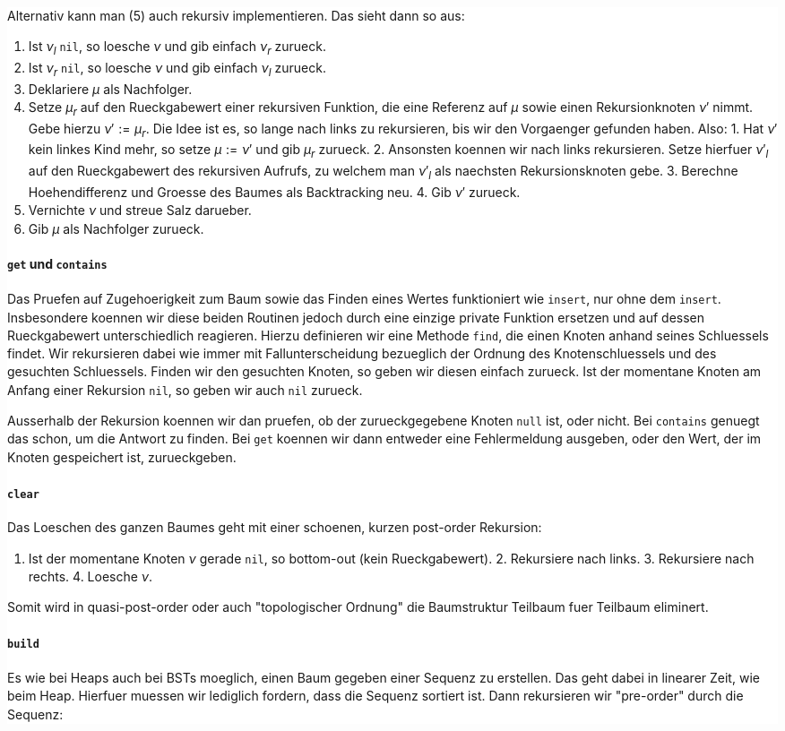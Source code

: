 Alternativ kann man (5) auch rekursiv implementieren. Das sieht dann so aus:

1. Ist $\nu_l$ `nil`, so loesche $\nu$ und gib einfach $\nu_r$ zurueck.
2. Ist $\nu_r$ `nil`, so loesche $\nu$ und gib einfach $\nu_l$ zurueck.
3. Deklariere $\mu$ als Nachfolger.
4. Setze $\mu_r$ auf den Rueckgabewert einer rekursiven Funktion, die eine
   Referenz auf $\mu$ sowie einen Rekursionknoten $\nu'$ nimmt. Gebe hierzu
   $\nu' := \mu_r$. Die Idee ist es, so lange nach links zu rekursieren, bis wir
   den Vorgaenger gefunden haben. Also:
	   1. Hat $\nu'$ kein linkes Kind mehr, so setze $\mu := \nu'$ und gib
          $\mu_r$ zurueck.
	   2. Ansonsten koennen wir nach links rekursieren. Setze hierfuer $\nu'_l$
          auf den Rueckgabewert des rekursiven Aufrufs, zu welchem man $\nu'_l$
          als naechsten Rekursionsknoten gebe.
	   3. Berechne Hoehendifferenz und Groesse des Baumes als Backtracking neu.
	   4. Gib $\nu'$ zurueck.
7. Vernichte $\nu$ und streue Salz darueber.
8. Gib $\mu$ als Nachfolger zurueck.

#### `get` und `contains`

Das Pruefen auf Zugehoerigkeit zum Baum sowie das Finden eines Wertes
funktioniert wie `insert`, nur ohne dem `insert`. Insbesondere koennen wir diese
beiden Routinen jedoch durch eine einzige private Funktion ersetzen und auf
dessen Rueckgabewert unterschiedlich reagieren. Hierzu definieren wir eine
Methode `find`, die einen Knoten anhand seines Schluessels findet. Wir
rekursieren dabei wie immer mit Fallunterscheidung bezueglich der Ordnung des
Knotenschluessels und des gesuchten Schluessels. Finden wir den gesuchten
Knoten, so geben wir diesen einfach zurueck. Ist der momentane Knoten am Anfang
einer Rekursion `nil`, so geben wir auch `nil` zurueck.

Ausserhalb der Rekursion koennen wir dan pruefen, ob der zurueckgegebene Knoten
`null` ist, oder nicht. Bei `contains` genuegt das schon, um die Antwort zu
finden. Bei `get` koennen wir dann entweder eine Fehlermeldung ausgeben, oder
den Wert, der im Knoten gespeichert ist, zurueckgeben.

#### `clear`

Das Loeschen des ganzen Baumes geht mit einer schoenen, kurzen post-order
Rekursion:

1. Ist der momentane Knoten $\nu$ gerade `nil`, so bottom-out (kein
Rueckgabewert). 2. Rekursiere nach links. 3. Rekursiere nach rechts. 4. Loesche
$\nu$.

Somit wird in quasi-post-order oder auch "topologischer Ordnung" die
Baumstruktur Teilbaum fuer Teilbaum eliminert.

#### `build`

Es wie bei Heaps auch bei BSTs moeglich, einen Baum gegeben einer Sequenz zu
erstellen. Das geht dabei in linearer Zeit, wie beim Heap. Hierfuer muessen wir
lediglich fordern, dass die Sequenz sortiert ist. Dann rekursieren wir
"pre-order" durch die Sequenz:
